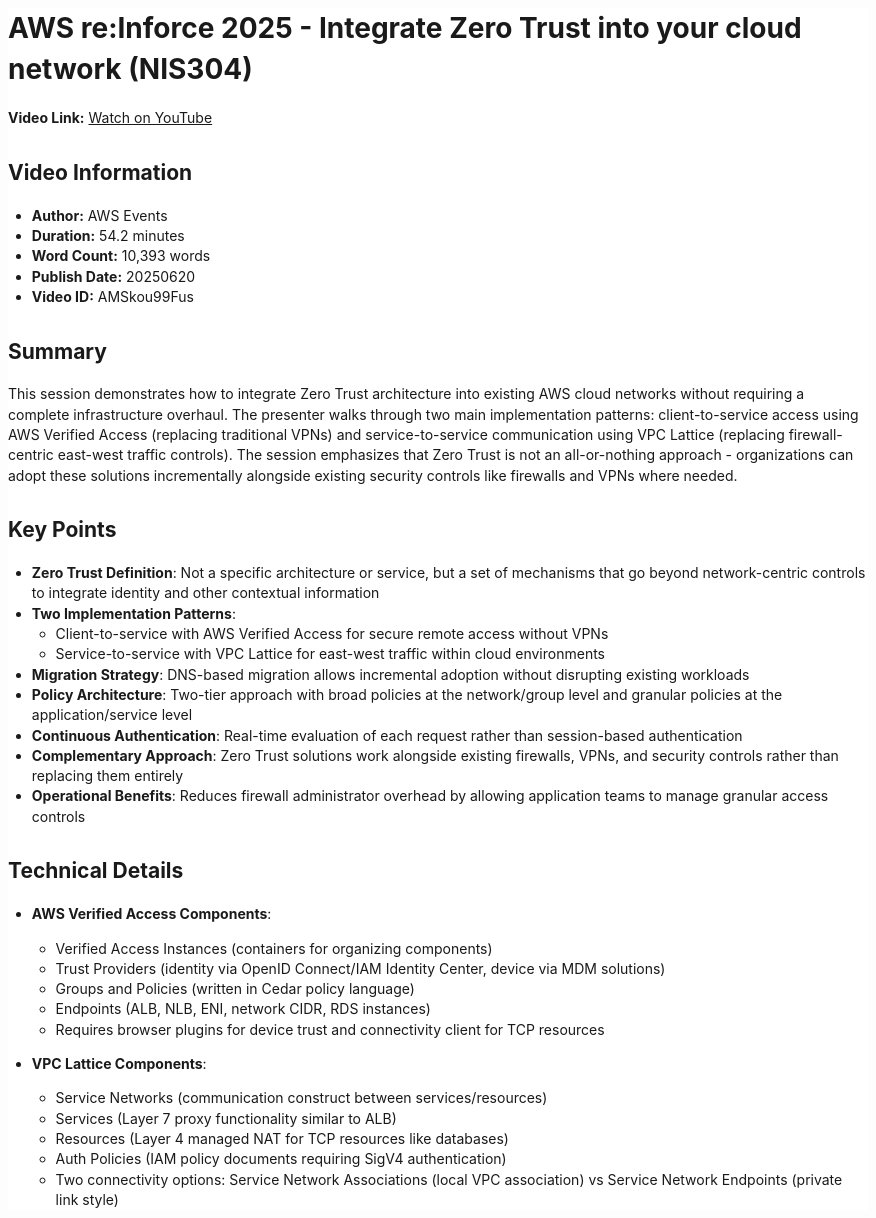 # AWS re:Inforce 2025 - Integrate Zero Trust into your cloud network (NIS304)

**Video Link:** [Watch on YouTube](https://www.youtube.com/watch?v=AMSkou99Fus)

## Video Information
- **Author:** AWS Events
- **Duration:** 54.2 minutes
- **Word Count:** 10,393 words
- **Publish Date:** 20250620
- **Video ID:** AMSkou99Fus

## Summary
This session demonstrates how to integrate Zero Trust architecture into existing AWS cloud networks without requiring a complete infrastructure overhaul. The presenter walks through two main implementation patterns: client-to-service access using AWS Verified Access (replacing traditional VPNs) and service-to-service communication using VPC Lattice (replacing firewall-centric east-west traffic controls). The session emphasizes that Zero Trust is not an all-or-nothing approach - organizations can adopt these solutions incrementally alongside existing security controls like firewalls and VPNs where needed.

## Key Points
- **Zero Trust Definition**: Not a specific architecture or service, but a set of mechanisms that go beyond network-centric controls to integrate identity and other contextual information
- **Two Implementation Patterns**:
  - Client-to-service with AWS Verified Access for secure remote access without VPNs
  - Service-to-service with VPC Lattice for east-west traffic within cloud environments
- **Migration Strategy**: DNS-based migration allows incremental adoption without disrupting existing workloads
- **Policy Architecture**: Two-tier approach with broad policies at the network/group level and granular policies at the application/service level
- **Continuous Authentication**: Real-time evaluation of each request rather than session-based authentication
- **Complementary Approach**: Zero Trust solutions work alongside existing firewalls, VPNs, and security controls rather than replacing them entirely
- **Operational Benefits**: Reduces firewall administrator overhead by allowing application teams to manage granular access controls

## Technical Details
- **AWS Verified Access Components**:
  - Verified Access Instances (containers for organizing components)
  - Trust Providers (identity via OpenID Connect/IAM Identity Center, device via MDM solutions)
  - Groups and Policies (written in Cedar policy language)
  - Endpoints (ALB, NLB, ENI, network CIDR, RDS instances)
  - Requires browser plugins for device trust and connectivity client for TCP resources

- **VPC Lattice Components**:
  - Service Networks (communication construct between services/resources)
  - Services (Layer 7 proxy functionality similar to ALB)
  - Resources (Layer 4 managed NAT for TCP resources like databases)
  - Auth Policies (IAM policy documents requiring SigV4 authentication)
  - Two connectivity options: Service Network Associations (local VPC association) vs Service Network Endpoints (private link style)
